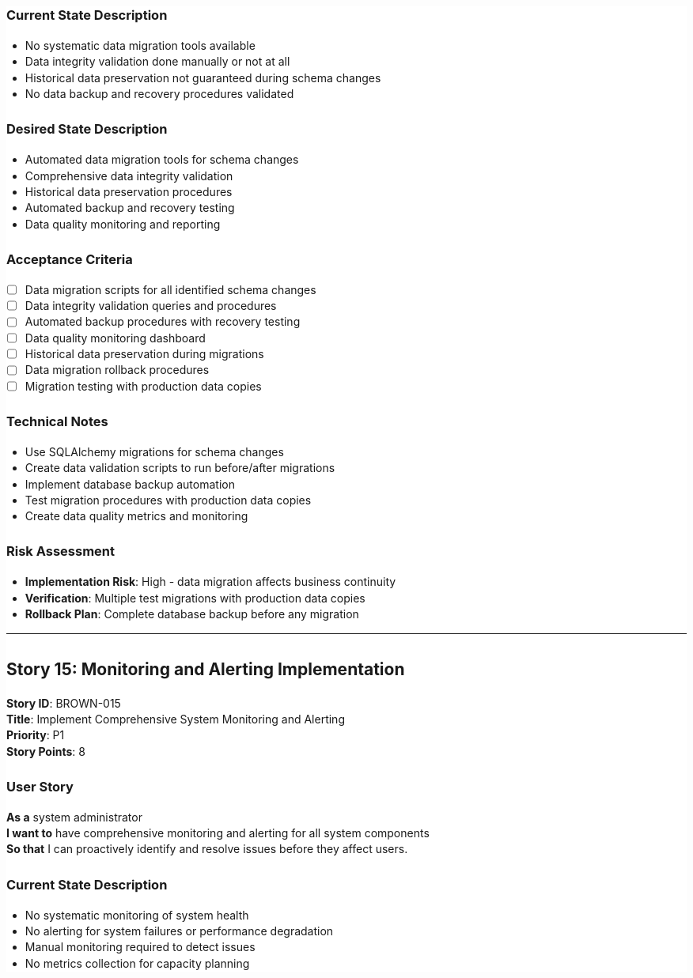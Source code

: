 ### Current State Description
- No systematic data migration tools available
- Data integrity validation done manually or not at all
- Historical data preservation not guaranteed during schema changes
- No data backup and recovery procedures validated

### Desired State Description
- Automated data migration tools for schema changes
- Comprehensive data integrity validation
- Historical data preservation procedures
- Automated backup and recovery testing
- Data quality monitoring and reporting

### Acceptance Criteria
- [ ] Data migration scripts for all identified schema changes
- [ ] Data integrity validation queries and procedures
- [ ] Automated backup procedures with recovery testing
- [ ] Data quality monitoring dashboard
- [ ] Historical data preservation during migrations
- [ ] Data migration rollback procedures
- [ ] Migration testing with production data copies

### Technical Notes
- Use SQLAlchemy migrations for schema changes
- Create data validation scripts to run before/after migrations
- Implement database backup automation
- Test migration procedures with production data copies
- Create data quality metrics and monitoring

### Risk Assessment
- **Implementation Risk**: High - data migration affects business continuity
- **Verification**: Multiple test migrations with production data copies
- **Rollback Plan**: Complete database backup before any migration

---

## Story 15: Monitoring and Alerting Implementation
**Story ID**: BROWN-015  
**Title**: Implement Comprehensive System Monitoring and Alerting  
**Priority**: P1  
**Story Points**: 8  

### User Story
**As a** system administrator  
**I want to** have comprehensive monitoring and alerting for all system components  
**So that** I can proactively identify and resolve issues before they affect users.

### Current State Description
- No systematic monitoring of system health
- No alerting for system failures or performance degradation
- Manual monitoring required to detect issues
- No metrics collection for capacity planning
